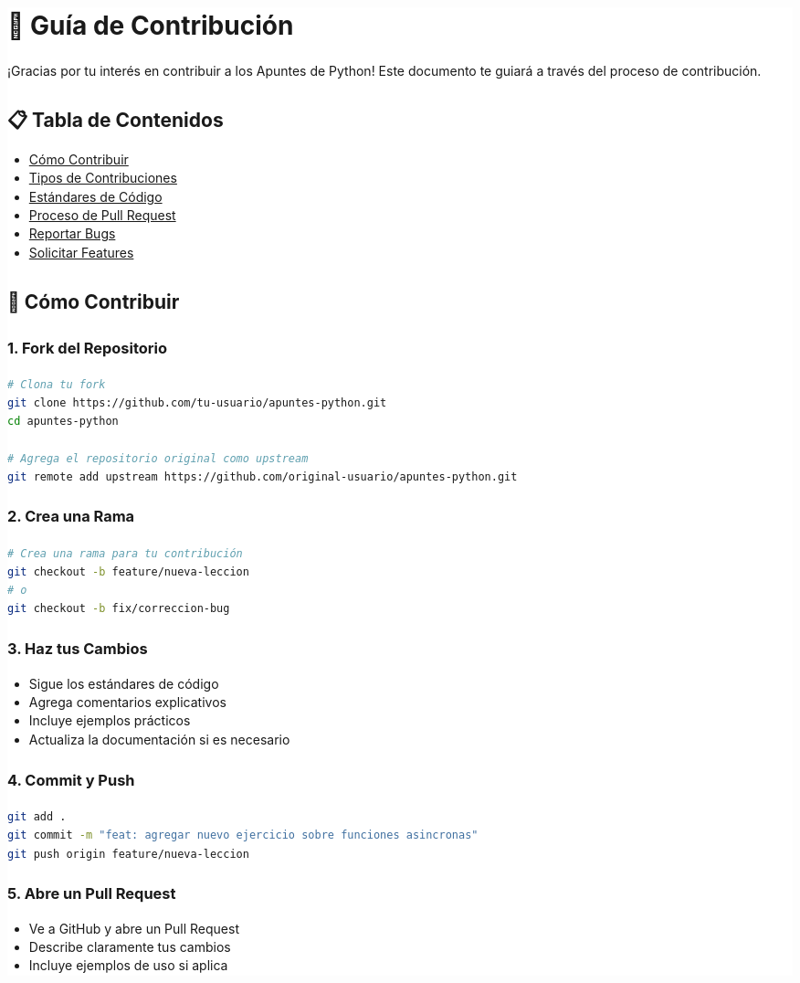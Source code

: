 # 🤝 Guía de Contribución

¡Gracias por tu interés en contribuir a los Apuntes de Python! Este documento te guiará a través del proceso de contribución.

## 📋 Tabla de Contenidos

- [Cómo Contribuir](#cómo-contribuir)
- [Tipos de Contribuciones](#tipos-de-contribuciones)
- [Estándares de Código](#estándares-de-código)
- [Proceso de Pull Request](#proceso-de-pull-request)
- [Reportar Bugs](#reportar-bugs)
- [Solicitar Features](#solicitar-features)

## 🚀 Cómo Contribuir

### 1. **Fork del Repositorio**
```bash
# Clona tu fork
git clone https://github.com/tu-usuario/apuntes-python.git
cd apuntes-python

# Agrega el repositorio original como upstream
git remote add upstream https://github.com/original-usuario/apuntes-python.git
```

### 2. **Crea una Rama**
```bash
# Crea una rama para tu contribución
git checkout -b feature/nueva-leccion
# o
git checkout -b fix/correccion-bug
```

### 3. **Haz tus Cambios**
- Sigue los estándares de código
- Agrega comentarios explicativos
- Incluye ejemplos prácticos
- Actualiza la documentación si es necesario

### 4. **Commit y Push**
```bash
git add .
git commit -m "feat: agregar nuevo ejercicio sobre funciones asincronas"
git push origin feature/nueva-leccion
```

### 5. **Abre un Pull Request**
- Ve a GitHub y abre un Pull Request
- Describe claramente tus cambios
- Incluye ejemplos de uso si aplica
